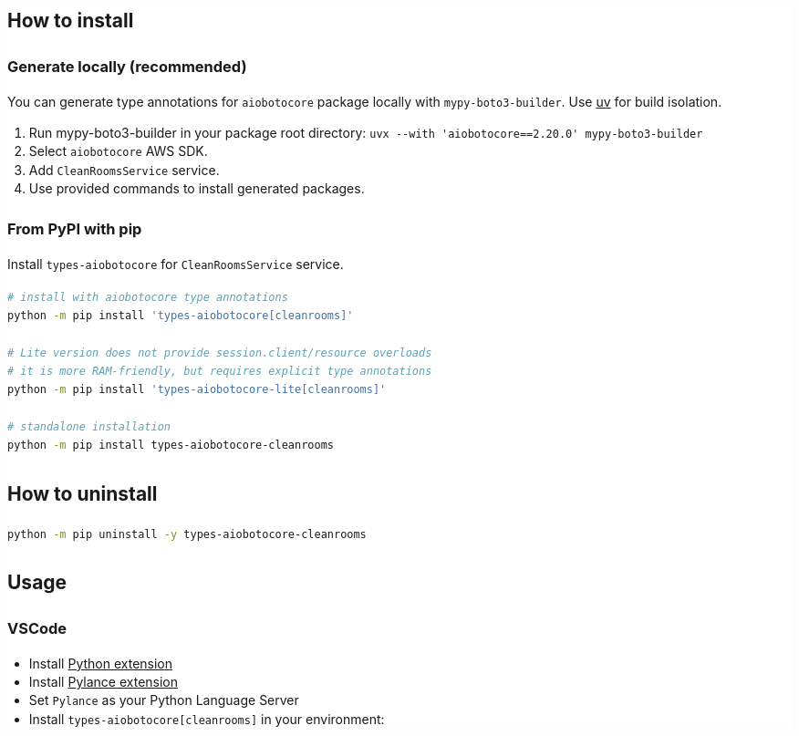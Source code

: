 <a id="how-to-install"></a>

## How to install

<a id="generate-locally-(recommended)"></a>

### Generate locally (recommended)

You can generate type annotations for `aiobotocore` package locally with
`mypy-boto3-builder`. Use
[uv](https://docs.astral.sh/uv/getting-started/installation/) for build
isolation.

1. Run mypy-boto3-builder in your package root directory:
   `uvx --with 'aiobotocore==2.20.0' mypy-boto3-builder`
2. Select `aiobotocore` AWS SDK.
3. Add `CleanRoomsService` service.
4. Use provided commands to install generated packages.

<a id="from-pypi-with-pip"></a>

### From PyPI with pip

Install `types-aiobotocore` for `CleanRoomsService` service.

```bash
# install with aiobotocore type annotations
python -m pip install 'types-aiobotocore[cleanrooms]'

# Lite version does not provide session.client/resource overloads
# it is more RAM-friendly, but requires explicit type annotations
python -m pip install 'types-aiobotocore-lite[cleanrooms]'

# standalone installation
python -m pip install types-aiobotocore-cleanrooms
```

<a id="how-to-uninstall"></a>

## How to uninstall

```bash
python -m pip uninstall -y types-aiobotocore-cleanrooms
```

<a id="usage"></a>

## Usage

<a id="vscode"></a>

### VSCode

- Install
  [Python extension](https://marketplace.visualstudio.com/items?itemName=ms-python.python)
- Install
  [Pylance extension](https://marketplace.visualstudio.com/items?itemName=ms-python.vscode-pylance)
- Set `Pylance` as your Python Language Server
- Install `types-aiobotocore[cleanrooms]` in your environment:
